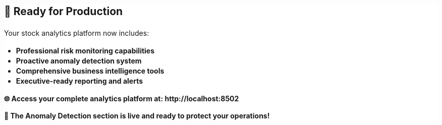 ## 🚀 **Ready for Production**

Your stock analytics platform now includes:
- **Professional risk monitoring capabilities**
- **Proactive anomaly detection system**
- **Comprehensive business intelligence tools**
- **Executive-ready reporting and alerts**

**🌐 Access your complete analytics platform at: http://localhost:8502**

**🚨 The Anomaly Detection section is live and ready to protect your operations!**
